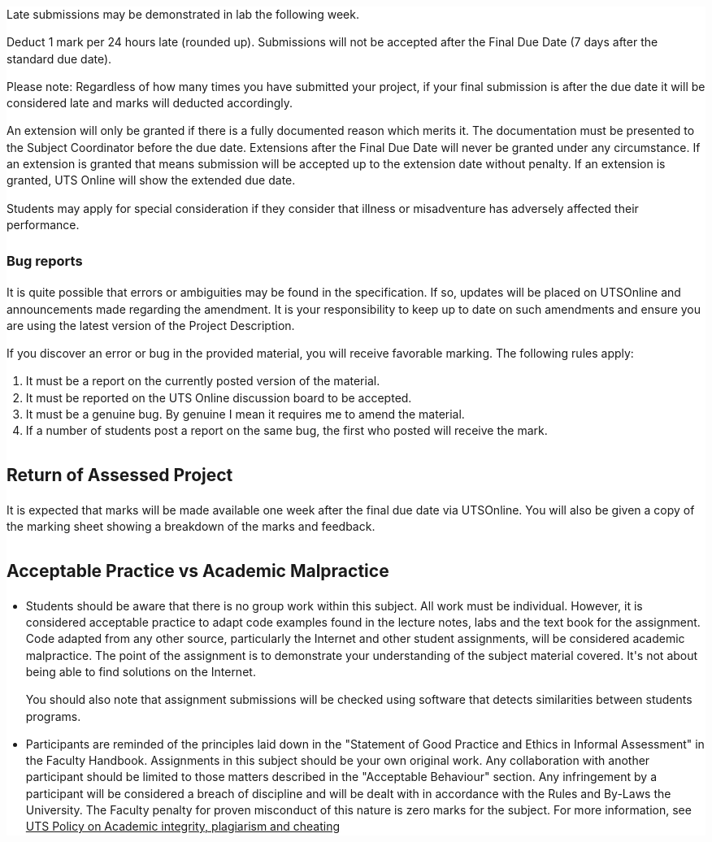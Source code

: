 Late submissions may be demonstrated in lab the following week.

Deduct 1 mark per 24 hours late (rounded up). Submissions will not be accepted after the Final Due Date (7 days after the standard due date).

Please note: Regardless of how many times you have submitted your project, if your final submission is after the due date it will be considered late and marks will deducted accordingly.

An extension will only be granted if there is a fully documented reason which merits it. The documentation must be presented to the Subject Coordinator before the due date. Extensions after the Final Due Date will never be granted under any circumstance. If an extension is granted that means submission will be accepted up to the extension date without penalty. If an extension is granted, UTS Online will show the extended due date.

Students may apply for special consideration if they consider that illness or misadventure has adversely affected their performance.

### Bug reports

It is quite possible that errors or ambiguities may be found in the specification. If so, updates will be placed on UTSOnline and announcements made regarding the amendment. It is your responsibility to keep up to date on such amendments and ensure you are using the latest version of the Project Description.

If you discover an error or bug in the provided material, you will receive favorable marking. The following rules apply:

1. It must be a report on the currently posted version of the material.
2. It must be reported on the UTS Online discussion board to be accepted.
3. It must be a genuine bug. By genuine I mean it requires me to amend the material.
4. If a number of students post a report on the same bug, the first who posted will receive the mark.

## Return of Assessed Project

It is expected that marks will be made available one week after the final due date via UTSOnline. You will also be given a copy of the marking sheet showing a breakdown of the marks and feedback.

## Acceptable Practice vs Academic Malpractice

- Students should be aware that there is no group work within this subject. All work must be individual. However, it is considered acceptable practice to adapt code examples found in the lecture notes, labs and the text book for the assignment. Code adapted from any other source, particularly the Internet and other student assignments, will be considered academic malpractice. The point of the assignment is to demonstrate your understanding of the subject material covered. It's not about being able to find solutions on the Internet.

  You should also note that assignment submissions will be checked using software that detects similarities between students programs.

* Participants are reminded of the principles laid down in the "Statement of Good Practice and Ethics in Informal Assessment" in the Faculty Handbook. Assignments in this subject should be your own original work. Any collaboration with another participant should be limited to those matters described in the "Acceptable Behaviour" section. Any infringement by a participant will be considered a breach of discipline and will be dealt with in accordance with the Rules and By-Laws the University. The Faculty penalty for proven misconduct of this nature is zero marks for the subject. For more information, see [UTS Policy on Academic integrity, plagiarism and cheating](https://www.uts.edu.au/current-students/feit/study-and-assessment-resources/academic-integrity-plagiarism-and-cheating)
